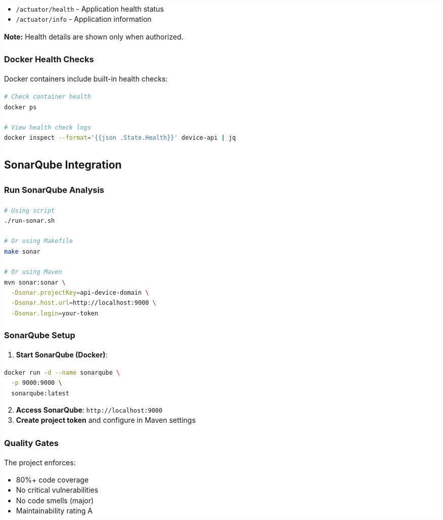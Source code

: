 - `/actuator/health` - Application health status
- `/actuator/info` - Application information

**Note:** Health details are shown only when authorized.

### Docker Health Checks

Docker containers include built-in health checks:

```bash
# Check container health
docker ps

# View health check logs
docker inspect --format='{{json .State.Health}}' device-api | jq
```

## SonarQube Integration

### Run SonarQube Analysis

```bash
# Using script
./run-sonar.sh

# Or using Makefile
make sonar

# Or using Maven
mvn sonar:sonar \
  -Dsonar.projectKey=api-device-domain \
  -Dsonar.host.url=http://localhost:9000 \
  -Dsonar.login=your-token
```

### SonarQube Setup

1. **Start SonarQube (Docker)**:
```bash
docker run -d --name sonarqube \
  -p 9000:9000 \
  sonarqube:latest
```

2. **Access SonarQube**: `http://localhost:9000`
3. **Create project token** and configure in Maven settings

### Quality Gates

The project enforces:
- 80%+ code coverage
- No critical vulnerabilities
- No code smells (major)
- Maintainability rating A
